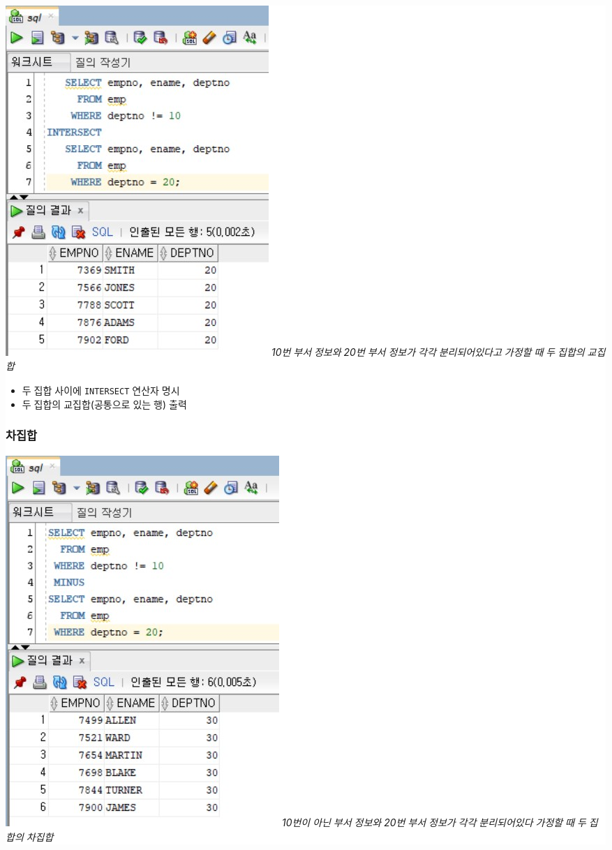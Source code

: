 ![09-ex-intersect](/assets/img/posts/study/certifications/sqld/chapter2-sql-basic-and-utilization/sql-utilization/09-ex-intersect.jpg)
*10번 부서 정보와 20번 부서 정보가 각각 분리되어있다고 가정할 때 두 집합의 교집합*

- 두 집합 사이에 `INTERSECT` 연산자 명시
- 두 집합의 교집합(공통으로 있는 행) 출력

### 차집합

![10-ex-minus](/assets/img/posts/study/certifications/sqld/chapter2-sql-basic-and-utilization/sql-utilization/10-ex-minus.jpg)
*10번이 아닌 부서 정보와 20번 부서 정보가 각각 분리되어있다 가정할 때 두 집합의 차집합*
